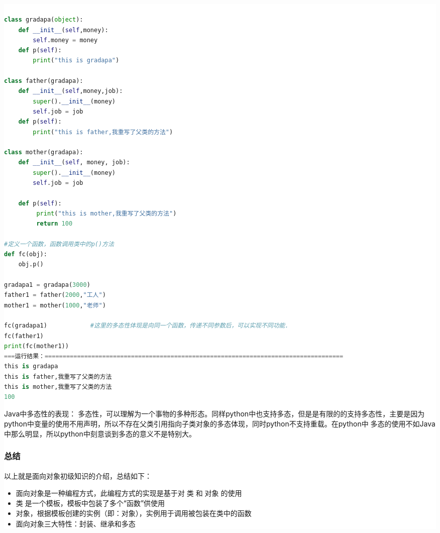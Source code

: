 ```python

class gradapa(object):
    def __init__(self,money):
        self.money = money
    def p(self):
        print("this is gradapa")
 
class father(gradapa):
    def __init__(self,money,job):
        super().__init__(money)
        self.job = job
    def p(self):
        print("this is father,我重写了父类的方法")
 
class mother(gradapa): 
    def __init__(self, money, job):
        super().__init__(money)
        self.job = job
 
    def p(self):
         print("this is mother,我重写了父类的方法")
         return 100
         
#定义一个函数，函数调用类中的p()方法
def fc(obj): 
    obj.p()
	
gradapa1 = gradapa(3000) 
father1 = father(2000,"工人")
mother1 = mother(1000,"老师")

fc(gradapa1)            #这里的多态性体现是向同一个函数，传递不同参数后，可以实现不同功能.
fc(father1)
print(fc(mother1))
===运行结果：===================================================================================
this is gradapa
this is father,我重写了父类的方法
this is mother,我重写了父类的方法
100
```

Java中多态性的表现： 多态性，可以理解为一个事物的多种形态。同样python中也支持多态，但是是有限的的支持多态性，主要是因为python中变量的使用不用声明，所以不存在父类引用指向子类对象的多态体现，同时python不支持重载。在python中 多态的使用不如Java中那么明显，所以python中刻意谈到多态的意义不是特别大。


### 总结

以上就是面向对象初级知识的介绍，总结如下：

- 面向对象是一种编程方式，此编程方式的实现是基于对 类 和 对象 的使用
- 类 是一个模板，模板中包装了多个“函数”供使用
- 对象，根据模板创建的实例（即：对象），实例用于调用被包装在类中的函数
- 面向对象三大特性：封装、继承和多态
